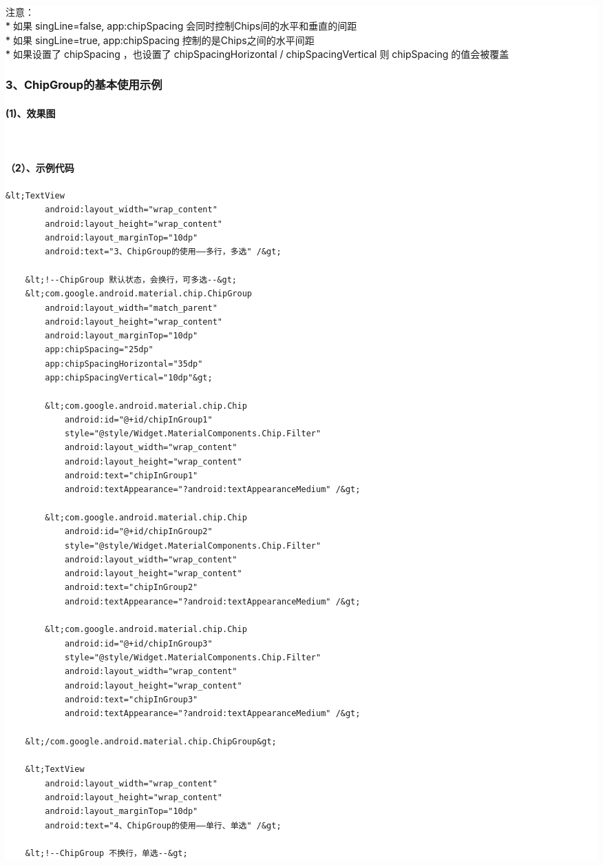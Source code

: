 > 
  <p>注意： <br>
  * 如果 singLine=false, app:chipSpacing 会同时控制Chips间的水平和垂直的间距 <br>
  * 如果 singLine=true, app:chipSpacing 控制的是Chips之间的水平间距 <br>
  * 如果设置了 chipSpacing ，也设置了 chipSpacingHorizontal / chipSpacingVertical 则 chipSpacing 的值会被覆盖</p>


### 3、ChipGroup的基本使用示例

#### (1)、效果图

<img src="https://upload-images.jianshu.io/upload_images/2551993-6bb1f9ea464118c5.gif?imageMogr2/auto-orient/strip" alt="" title="">

#### （2）、示例代码

```
&lt;TextView
        android:layout_width="wrap_content"
        android:layout_height="wrap_content"
        android:layout_marginTop="10dp"
        android:text="3、ChipGroup的使用——多行，多选" /&gt;

    &lt;!--ChipGroup 默认状态，会换行，可多选--&gt;
    &lt;com.google.android.material.chip.ChipGroup
        android:layout_width="match_parent"
        android:layout_height="wrap_content"
        android:layout_marginTop="10dp"
        app:chipSpacing="25dp"
        app:chipSpacingHorizontal="35dp"
        app:chipSpacingVertical="10dp"&gt;

        &lt;com.google.android.material.chip.Chip
            android:id="@+id/chipInGroup1"
            style="@style/Widget.MaterialComponents.Chip.Filter"
            android:layout_width="wrap_content"
            android:layout_height="wrap_content"
            android:text="chipInGroup1"
            android:textAppearance="?android:textAppearanceMedium" /&gt;

        &lt;com.google.android.material.chip.Chip
            android:id="@+id/chipInGroup2"
            style="@style/Widget.MaterialComponents.Chip.Filter"
            android:layout_width="wrap_content"
            android:layout_height="wrap_content"
            android:text="chipInGroup2"
            android:textAppearance="?android:textAppearanceMedium" /&gt;

        &lt;com.google.android.material.chip.Chip
            android:id="@+id/chipInGroup3"
            style="@style/Widget.MaterialComponents.Chip.Filter"
            android:layout_width="wrap_content"
            android:layout_height="wrap_content"
            android:text="chipInGroup3"
            android:textAppearance="?android:textAppearanceMedium" /&gt;

    &lt;/com.google.android.material.chip.ChipGroup&gt;

    &lt;TextView
        android:layout_width="wrap_content"
        android:layout_height="wrap_content"
        android:layout_marginTop="10dp"
        android:text="4、ChipGroup的使用——单行、单选" /&gt;

    &lt;!--ChipGroup 不换行，单选--&gt;
```